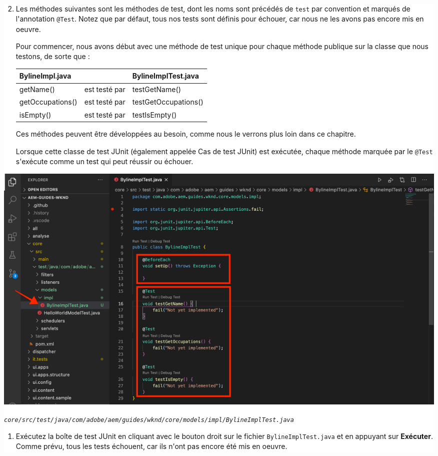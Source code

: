 2. Les méthodes suivantes sont les méthodes de test, dont les noms sont précédés de `test` par convention et marqués de l&#39;annotation `@Test`. Notez que par défaut, tous nos tests sont définis pour échouer, car nous ne les avons pas encore mis en oeuvre.

   Pour commencer, nous avons début avec une méthode de test unique pour chaque méthode publique sur la classe que nous testons, de sorte que :

   | BylineImpl.java |  | BylineImplTest.java |
   | ------------------|--------------|---------------------|
   | getName() | est testé par | testGetName() |
   | getOccupations() | est testé par | testGetOccupations() |
   | isEmpty() | est testé par | testIsEmpty() |

   Ces méthodes peuvent être développées au besoin, comme nous le verrons plus loin dans ce chapitre.

   Lorsque cette classe de test JUnit (également appelée Cas de test JUnit) est exécutée, chaque méthode marquée par le `@Test` s&#39;exécute comme un test qui peut réussir ou échouer.

![BylineImplTest généré](assets/unit-testing/bylineimpltest-stub-methods.png)

*`core/src/test/java/com/adobe/aem/guides/wknd/core/models/impl/BylineImplTest.java`*

1. Exécutez la boîte de test JUnit en cliquant avec le bouton droit sur le fichier `BylineImplTest.java` et en appuyant sur **Exécuter**.
Comme prévu, tous les tests échouent, car ils n&#39;ont pas encore été mis en oeuvre.
